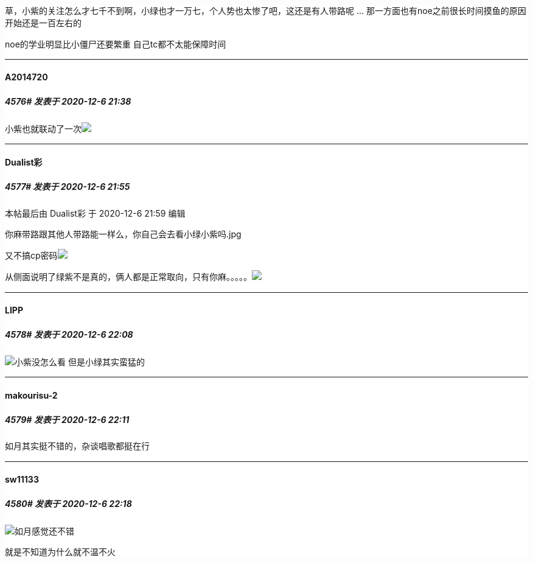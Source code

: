 草，小紫的关注怎么才七千不到啊，小绿也才一万七，个人势也太惨了吧，这还是有人带路呢 ...</blockquote>
那一方面也有noe之前很长时间摸鱼的原因 开始还是一百左右的 

noe的学业明显比小僵尸还要繁重 自己tc都不太能保障时间


*****

####  A2014720  
##### 4576#       发表于 2020-12-6 21:38


小紫也就联动了一次<img src="https://static.saraba1st.com/image/smiley/face2017/026.png" referrerpolicy="no-referrer">


*****

####  Dualist彩  
##### 4577#       发表于 2020-12-6 21:55


 本帖最后由 Dualist彩 于 2020-12-6 21:59 编辑 

你麻带路跟其他人带路能一样么，你自己会去看小绿小紫吗.jpg

又不搞cp密码<img src="https://static.saraba1st.com/image/smiley/face2017/067.png" referrerpolicy="no-referrer">

从侧面说明了绿紫不是真的，俩人都是正常取向，只有你麻。。。。。<img src="https://static.saraba1st.com/image/smiley/face2017/077.png" referrerpolicy="no-referrer">


*****

####  LIPP  
##### 4578#       发表于 2020-12-6 22:08


<img src="https://static.saraba1st.com/image/smiley/face2017/031.png" referrerpolicy="no-referrer">小紫没怎么看 但是小绿其实蛮猛的


*****

####  makourisu-2  
##### 4579#       发表于 2020-12-6 22:11


如月其实挺不错的，杂谈唱歌都挺在行


*****

####  sw11133  
##### 4580#       发表于 2020-12-6 22:18


<img src="https://static.saraba1st.com/image/smiley/face2017/037.png" referrerpolicy="no-referrer">如月感觉还不错

就是不知道为什么就不温不火
